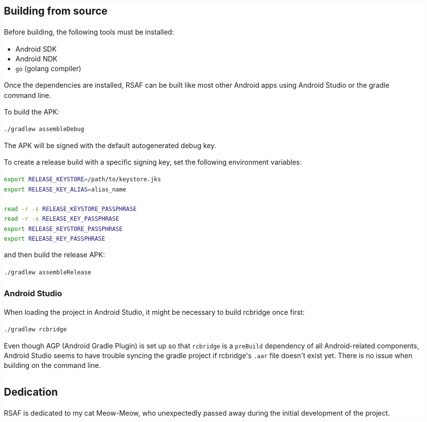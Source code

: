 ## Building from source

Before building, the following tools must be installed:

* Android SDK
* Android NDK
* `go` (golang compiler)

Once the dependencies are installed, RSAF can be built like most other Android apps using Android Studio or the gradle command line.

To build the APK:

```bash
./gradlew assembleDebug
```

The APK will be signed with the default autogenerated debug key.

To create a release build with a specific signing key, set the following environment variables:

```bash
export RELEASE_KEYSTORE=/path/to/keystore.jks
export RELEASE_KEY_ALIAS=alias_name

read -r -s RELEASE_KEYSTORE_PASSPHRASE
read -r -s RELEASE_KEY_PASSPHRASE
export RELEASE_KEYSTORE_PASSPHRASE
export RELEASE_KEY_PASSPHRASE
```

and then build the release APK:

```bash
./gradlew assembleRelease
```

### Android Studio

When loading the project in Android Studio, it might be necessary to build rcbridge once first:

```bash
./gradlew rcbridge
```

Even though AGP (Android Gradle Plugin) is set up so that `rcbridge` is a `preBuild` dependency of all Android-related components, Android Studio seems to have trouble syncing the gradle project if rcbridge's `.aar` file doesn't exist yet. There is no issue when building on the command line.

## Dedication

RSAF is dedicated to my cat Meow-Meow, who unexpectedly passed away during the initial development of the project.
